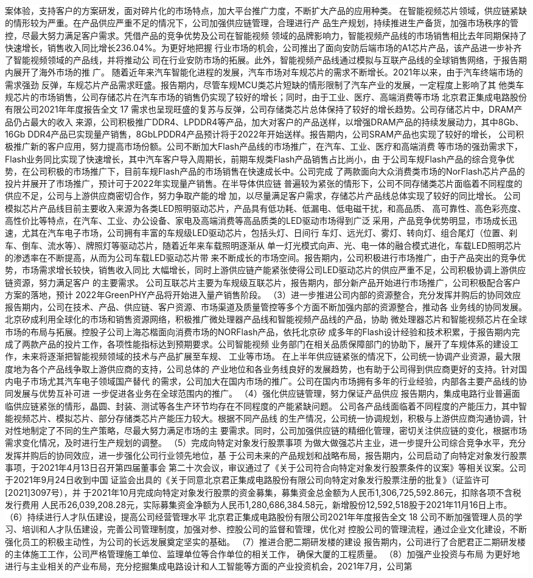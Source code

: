 案体验，支持客户的方案研发，面对碎片化的市场特点，加大平台推广力度，不断扩大产品的应用种类。
在智能视频芯片领域，供应链紧缺的情形较为严重。在产品供应严重不足的情况下，公司加强供应链管理，合理进行产
品生产规划，持续推进生产备货，加强市场秩序的管控，尽最大努力满足客户需求。凭借产品的竞争优势及公司在智能视频
领域的品牌影响力，智能视频产品线的市场销售相比去年同期保持了快速增长，销售收入同比增长236.04%。为更好地把握
行业市场的机会，公司推出了面向安防后端市场的A1芯片产品，该产品进一步补齐了智能视频领域的产品线，并将推动公
司在行业安防市场的拓展。此外，智能视频产品线通过模拟与互联产品线的全球销售网络，于报告期内展开了海外市场的推
广。
随着近年来汽车智能化进程的发展，汽车市场对车规芯片的需求不断增长。2021年以来，由于汽车终端市场的需求强劲
反弹，车规芯片产品需求旺盛。报告期内，尽管车规MCU类芯片短缺的情形限制了汽车产业的发展，一定程度上影响了其
他类车规芯片的市场销售，公司存储芯片在汽车市场的销售仍实现了较好的增长；同时，由于工业、医疗、高端消费等市场
北京君正集成电路股份有限公司2021年年度报告全文
17
需求也呈现旺盛的复苏与反弹，公司存储类芯片总体保持了较好的增长趋势。公司存储芯片中，DRAM产品仍占最大的收入
来源，公司积极推广DDR4、LPDDR4等产品，加大对客户的产品送样，以增强DRAM产品的持续发展动力，其中8Gb、16Gb
DDR4产品已实现量产销售，8GbLPDDR4产品预计将于2022年开始送样。报告期内，公司SRAM产品也实现了较好的增长，
公司积极推广新的客户应用，努力提高市场份额。公司不断加大Flash产品线的市场推广，在汽车、工业、医疗和高端消费
等市场的强劲需求下，Flash业务同比实现了快速增长，其中汽车客户导入周期长，前期车规类Flash产品销售占比尚小，由
于公司车规Flash产品的综合竞争优势，在公司积极的市场推广下，目前车规Flash产品的市场销售在快速成长中。公司完成
了两款面向大众消费类市场的NorFlash芯片产品的投片并展开了市场推广，预计可于2022年实现量产销售。在半导体供应链
普遍较为紧张的情形下，公司不同存储类芯片面临着不同程度的供应不足，公司与上游供应商密切合作，努力争取产能的增
加，以尽量满足客户需求，存储芯片产品线总体实现了较好的同比增长。
公司模拟芯片产品线目前主要收入来源为各类LED照明驱动芯片，产品具有低功耗、低漏电、低电磁干扰，和高品质、
高可靠性、高色彩亮度、高性价比等特点，在汽车、工业、办公设备、家电及高端消费等高品质类的LED驱动市场得到广泛
采用，产品竞争优势明显，市场成长迅速，尤其在汽车电子市场，公司拥有丰富的车规级LED驱动芯片，包括头灯、日间行
车灯、远光灯、雾灯、转向灯、组合尾灯（位置、刹车、倒车、流水等）、牌照灯等驱动芯片，随着近年来车载照明逐渐从
单一灯光模式向声、光、电一体的融合模式进化，车载LED照明芯片的渗透率在不断提高，从而为公司车载LED驱动芯片带
来不断成长的市场空间。报告期内，公司积极进行市场推广，由于产品突出的竞争优势，市场需求增长较快，销售收入同比
大幅增长，同时上游供应链产能紧张使得公司LED驱动芯片的供应严重不足，公司积极协调上游供应链资源，努力满足客户
的主要需求。
公司互联芯片主要为车规级互联芯片，报告期内，部分新产品开始进行市场推广，公司积极配合客户方案的落地，预计
2022年GreenPHY产品将开始进入量产销售阶段。
（3）进一步推进公司内部的资源整合，充分发挥并购后的协同效应
报告期内，公司在技术、产品、供应链、客户资源、市场渠道及质量管控等多个方面不断加强内部的资源整合，推动各
业务线的协同发展。北京矽成利用全球化的市场和销售资源网络，积极推广微处理器产品线和智能视频产品线的产品，协助
微处理器芯片和智能视频芯片在全球市场的布局与拓展。控股子公司上海芯楷面向消费市场的NORFlash产品，依托北京矽
成多年的Flash设计经验和技术积累，于报告期内完成了两款产品的投片工作，各项性能指标达到预期要求。公司智能视频
业务部门在相关品质保障部门的协助下，展开了车规体系的建设工作，未来将逐渐把智能视频领域的技术与产品扩展至车规、
工业等市场。
在上半年供应链紧张的情况下，公司统一协调产业资源，最大限度地为各个产品线争取上游供应商的支持，公司总体的
产业地位和各业务线良好的发展趋势，也有助于公司得到供应商更好的支持。针对国内电子市场尤其汽车电子领域国产替代
的需求，公司加大在国内市场的推广。公司在国内市场拥有多年的行业经验，内部各主要产品线的协同发展与优势互补可进
一步促进各业务在全球范围内的推广。
（4）强化供应链管理，努力保证产品供应
报告期内，集成电路行业普遍面临供应链紧张的情形，晶圆、封装、测试等各生产环节均存在不同程度的产能紧缺问题。
公司各产品线面临着不同程度的产能压力，其中智能视频芯片、模拟芯片、部分存储类芯片产能压力较大。根据不同产品线
的生产情况，公司统一协调规划，积极与上游供应商沟通协调，针对性地制定了不同的生产策略，尽最大努力满足市场的主
要需求。同时，公司加强供应链的精细化管理，密切关注供应链的变化，根据市场需求变化情况，及时进行生产规划的调整。
（5）完成向特定对象发行股票事项
为做大做强芯片主业，进一步提升公司综合竞争水平，充分发挥并购后的协同效应，进一步强化公司行业领先地位，基
于公司未来的产品规划和战略布局，报告期内，公司启动了向特定对象发行股票事项，于2021年4月13日召开第四届董事会
第二十次会议，审议通过了《关于公司符合向特定对象发行股票条件的议案》等相关议案。公司于2021年9月24日收到中国
证监会出具的《关于同意北京君正集成电路股份有限公司向特定对象发行股票注册的批复》（证监许可[2021]3097号），并
于2021年10月完成向特定对象发行股票的资金募集，募集资金总金额为人民币1,306,725,592.86元，扣除各项不含税发行费用
人民币26,039,208.28元，实际募集资金净额为人民币1,280,686,384.58元，新增股份12,592,518股于2021年11月16日上市。
（6）持续进行人才队伍建设，提高公司经营管理水平
北京君正集成电路股份有限公司2021年年度报告全文
18
公司不断加强管理人员的学习、培训和人才队伍建设，完善公司管理制度，加强对参、控股公司的监督和管理，优化对
控股公司的管理流程，通过企业文化建设，不断强化员工的积极主动性，为公司的长远发展奠定坚实的基础。
（7）推进合肥二期研发楼的建设
报告期内，公司进行了合肥君正二期研发楼的主体施工工作，公司严格管理施工单位、监理单位等合作单位的相关工作，
确保大厦的工程质量。
（8）加强产业投资与布局
为更好地进行与主业相关的产业布局，充分挖掘集成电路设计和人工智能等方面的产业投资机会，2021年7月，公司第